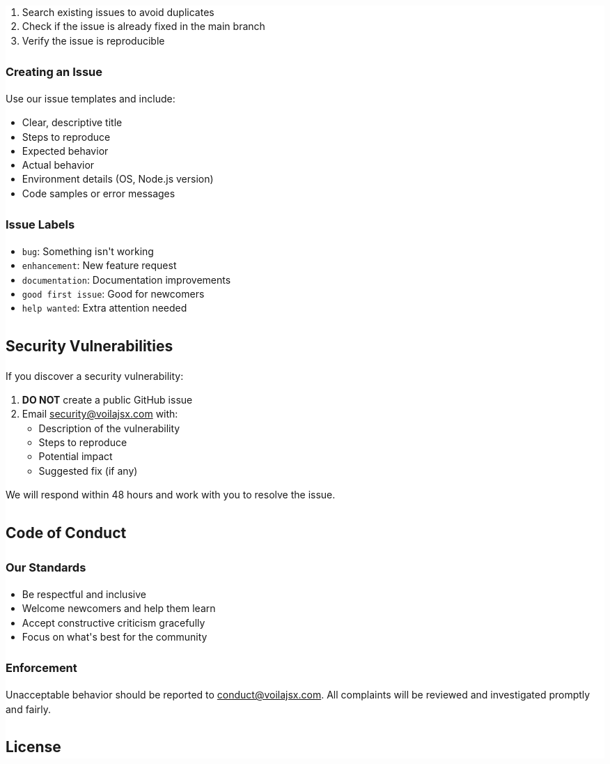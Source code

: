 1. Search existing issues to avoid duplicates
2. Check if the issue is already fixed in the main branch
3. Verify the issue is reproducible

### Creating an Issue

Use our issue templates and include:

- Clear, descriptive title
- Steps to reproduce
- Expected behavior
- Actual behavior
- Environment details (OS, Node.js version)
- Code samples or error messages

### Issue Labels

- `bug`: Something isn't working
- `enhancement`: New feature request
- `documentation`: Documentation improvements
- `good first issue`: Good for newcomers
- `help wanted`: Extra attention needed

## Security Vulnerabilities

If you discover a security vulnerability:

1. **DO NOT** create a public GitHub issue
2. Email security@voilajsx.com with:
   - Description of the vulnerability
   - Steps to reproduce
   - Potential impact
   - Suggested fix (if any)

We will respond within 48 hours and work with you to resolve the issue.

## Code of Conduct

### Our Standards

- Be respectful and inclusive
- Welcome newcomers and help them learn
- Accept constructive criticism gracefully
- Focus on what's best for the community

### Enforcement

Unacceptable behavior should be reported to conduct@voilajsx.com. All complaints
will be reviewed and investigated promptly and fairly.

## License
